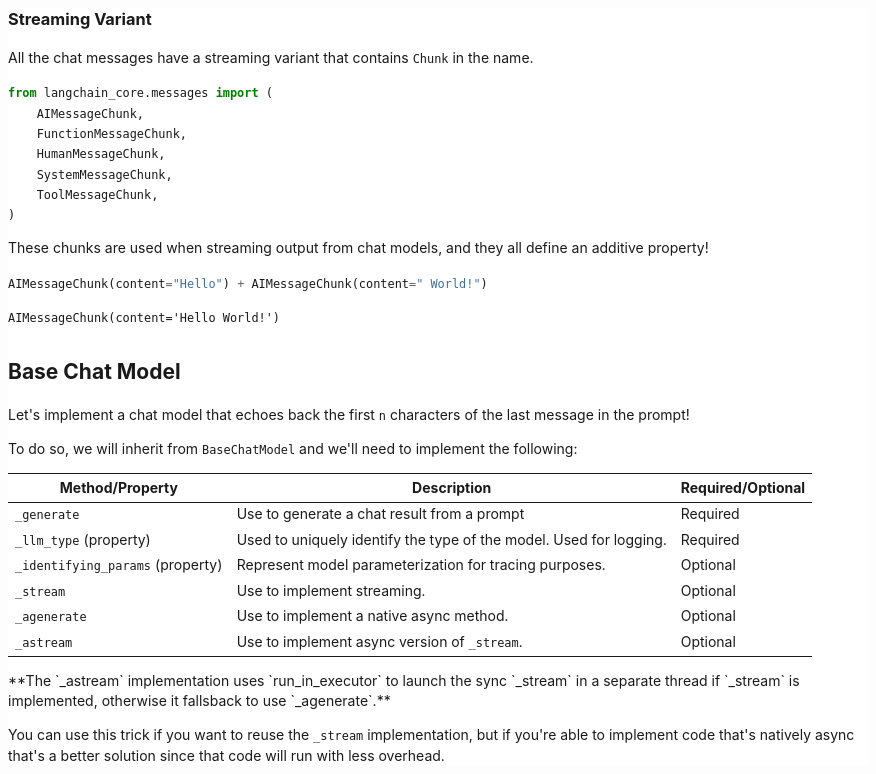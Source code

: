 ### Streaming Variant

All the chat messages have a streaming variant that contains `Chunk` in the name.


```python
from langchain_core.messages import (
    AIMessageChunk,
    FunctionMessageChunk,
    HumanMessageChunk,
    SystemMessageChunk,
    ToolMessageChunk,
)
```

These chunks are used when streaming output from chat models, and they all define an additive property!


```python
AIMessageChunk(content="Hello") + AIMessageChunk(content=" World!")
```



```output
AIMessageChunk(content='Hello World!')
```


## Base Chat Model

Let's implement a chat model that echoes back the first `n` characters of the last message in the prompt!

To do so, we will inherit from `BaseChatModel` and we'll need to implement the following:

| Method/Property                    | Description                                                       | Required/Optional  |
|------------------------------------|-------------------------------------------------------------------|--------------------|
| `_generate`                        | Use to generate a chat result from a prompt                       | Required           |
| `_llm_type` (property)             | Used to uniquely identify the type of the model. Used for logging.| Required           |
| `_identifying_params` (property)   | Represent model parameterization for tracing purposes.            | Optional           |
| `_stream`                          | Use to implement streaming.                                       | Optional           |
| `_agenerate`                       | Use to implement a native async method.                           | Optional           |
| `_astream`                         | Use to implement async version of `_stream`.                      | Optional           |


<Tip>
**The `_astream` implementation uses `run_in_executor` to launch the sync `_stream` in a separate thread if `_stream` is implemented, otherwise it fallsback to use `_agenerate`.**


You can use this trick if you want to reuse the `_stream` implementation, but if you're able to implement code that's natively async that's a better solution since that code will run with less overhead.
</Tip>
